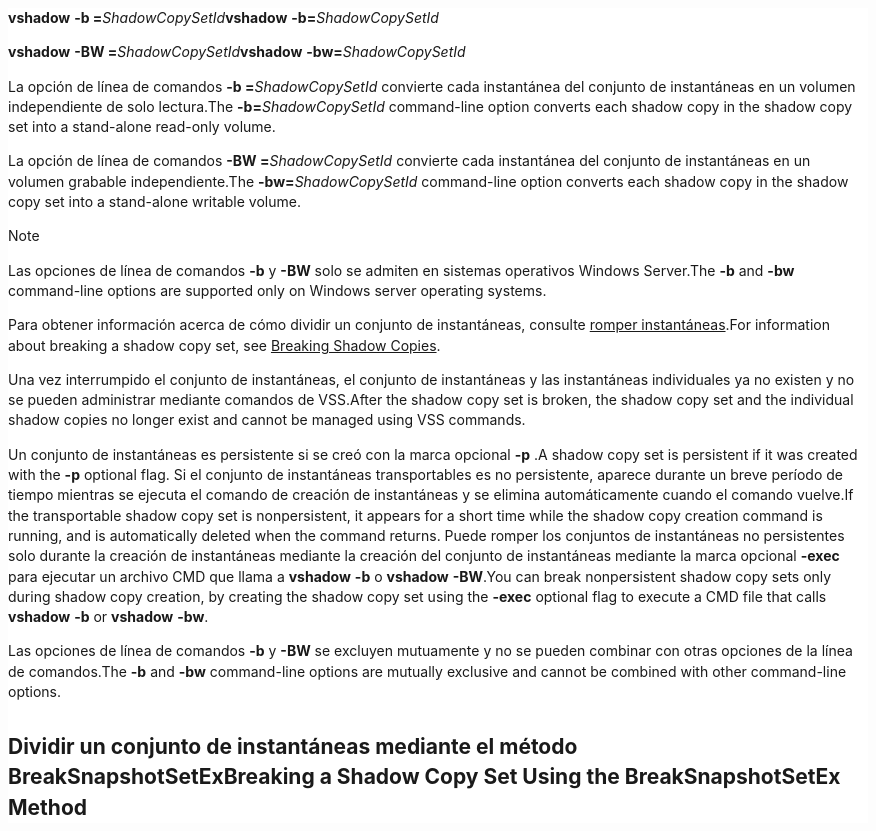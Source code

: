 <span data-ttu-id="473c2-249">**vshadow** **-b =**_ShadowCopySetId_</span><span class="sxs-lookup"><span data-stu-id="473c2-249">**vshadow** **-b=**_ShadowCopySetId_</span></span>

<span data-ttu-id="473c2-250">**vshadow** **-BW =**_ShadowCopySetId_</span><span class="sxs-lookup"><span data-stu-id="473c2-250">**vshadow** **-bw=**_ShadowCopySetId_</span></span>

<span data-ttu-id="473c2-251">La opción de línea de comandos **-b =**_ShadowCopySetId_ convierte cada instantánea del conjunto de instantáneas en un volumen independiente de solo lectura.</span><span class="sxs-lookup"><span data-stu-id="473c2-251">The **-b=**_ShadowCopySetId_ command-line option converts each shadow copy in the shadow copy set into a stand-alone read-only volume.</span></span>

<span data-ttu-id="473c2-252">La opción de línea de comandos **-BW =**_ShadowCopySetId_ convierte cada instantánea del conjunto de instantáneas en un volumen grabable independiente.</span><span class="sxs-lookup"><span data-stu-id="473c2-252">The **-bw=**_ShadowCopySetId_ command-line option converts each shadow copy in the shadow copy set into a stand-alone writable volume.</span></span>

> [!Note]  
> <span data-ttu-id="473c2-253">Las opciones de línea de comandos **-b** y **-BW** solo se admiten en sistemas operativos Windows Server.</span><span class="sxs-lookup"><span data-stu-id="473c2-253">The **-b** and **-bw** command-line options are supported only on Windows server operating systems.</span></span>

 

<span data-ttu-id="473c2-254">Para obtener información acerca de cómo dividir un conjunto de instantáneas, consulte [romper instantáneas](breaking-shadow-copies.md).</span><span class="sxs-lookup"><span data-stu-id="473c2-254">For information about breaking a shadow copy set, see [Breaking Shadow Copies](breaking-shadow-copies.md).</span></span>

<span data-ttu-id="473c2-255">Una vez interrumpido el conjunto de instantáneas, el conjunto de instantáneas y las instantáneas individuales ya no existen y no se pueden administrar mediante comandos de VSS.</span><span class="sxs-lookup"><span data-stu-id="473c2-255">After the shadow copy set is broken, the shadow copy set and the individual shadow copies no longer exist and cannot be managed using VSS commands.</span></span>

<span data-ttu-id="473c2-256">Un conjunto de instantáneas es persistente si se creó con la marca opcional **-p** .</span><span class="sxs-lookup"><span data-stu-id="473c2-256">A shadow copy set is persistent if it was created with the **-p** optional flag.</span></span> <span data-ttu-id="473c2-257">Si el conjunto de instantáneas transportables es no persistente, aparece durante un breve período de tiempo mientras se ejecuta el comando de creación de instantáneas y se elimina automáticamente cuando el comando vuelve.</span><span class="sxs-lookup"><span data-stu-id="473c2-257">If the transportable shadow copy set is nonpersistent, it appears for a short time while the shadow copy creation command is running, and is automatically deleted when the command returns.</span></span> <span data-ttu-id="473c2-258">Puede romper los conjuntos de instantáneas no persistentes solo durante la creación de instantáneas mediante la creación del conjunto de instantáneas mediante la marca opcional **-exec** para ejecutar un archivo CMD que llama a **vshadow** **-b** o **vshadow** **-BW**.</span><span class="sxs-lookup"><span data-stu-id="473c2-258">You can break nonpersistent shadow copy sets only during shadow copy creation, by creating the shadow copy set using the **-exec** optional flag to execute a CMD file that calls **vshadow** **-b** or **vshadow** **-bw**.</span></span>

<span data-ttu-id="473c2-259">Las opciones de línea de comandos **-b** y **-BW** se excluyen mutuamente y no se pueden combinar con otras opciones de la línea de comandos.</span><span class="sxs-lookup"><span data-stu-id="473c2-259">The **-b** and **-bw** command-line options are mutually exclusive and cannot be combined with other command-line options.</span></span>

## <a name="breaking-a-shadow-copy-set-using-the-breaksnapshotsetex-method"></a><span data-ttu-id="473c2-260">Dividir un conjunto de instantáneas mediante el método BreakSnapshotSetEx</span><span class="sxs-lookup"><span data-stu-id="473c2-260">Breaking a Shadow Copy Set Using the BreakSnapshotSetEx Method</span></span>
